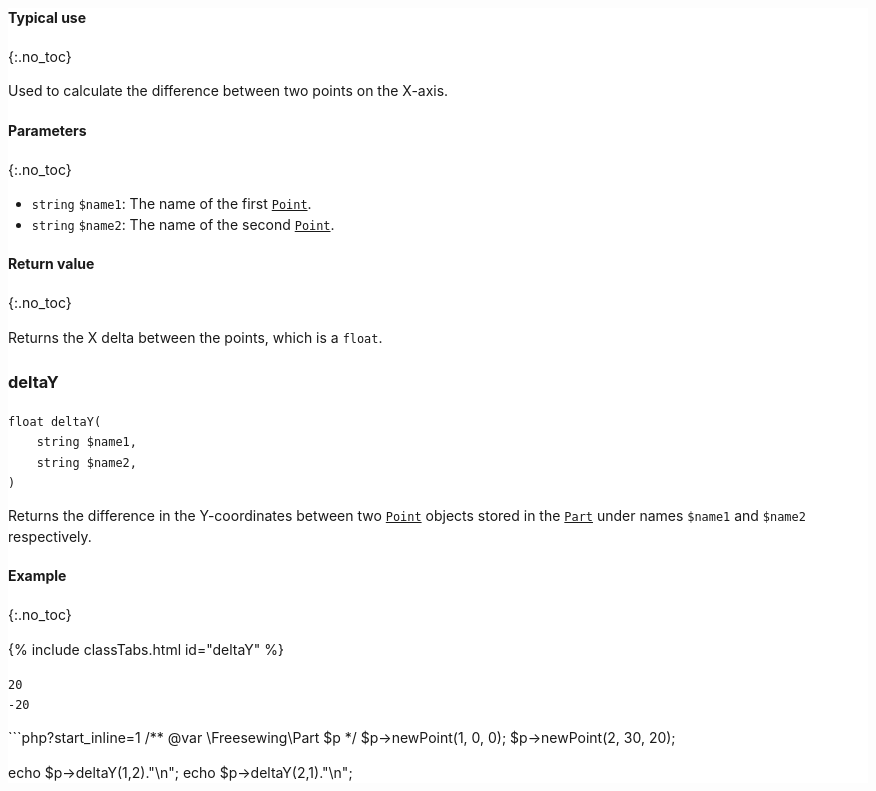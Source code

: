 </div>
</div>

#### Typical use
{:.no_toc}

Used to calculate the difference between two points on the X-axis.

#### Parameters
{:.no_toc}

- `string` `$name1`: The name of the first [`Point`](point).
- `string` `$name2`: The name of the second [`Point`](point).

#### Return value
{:.no_toc}

Returns the X delta between the points, which is a `float`.

### deltaY

```php?start_inline=1
float deltaY(
    string $name1,
    string $name2,
) 
```

Returns the difference in the Y-coordinates between two [`Point`](point) objects stored in the 
[`Part`](part) under names `$name1` and `$name2` respectively.

#### Example
{:.no_toc}

{% include classTabs.html
    id="deltaY" 
%}

<div class="tab-content">
<div role="tabpanel" class="tab-pane active" id="deltaY-result" markdown="1">

```php?start_inline=1
20
-20
```

</div>
<div role="tabpanel" class="tab-pane" id="deltaY-code" markdown="1">
```php?start_inline=1
/** @var \Freesewing\Part $p */
$p->newPoint(1, 0, 0);
$p->newPoint(2, 30, 20);

echo $p->deltaY(1,2)."\n";
echo $p->deltaY(2,1)."\n";
```
